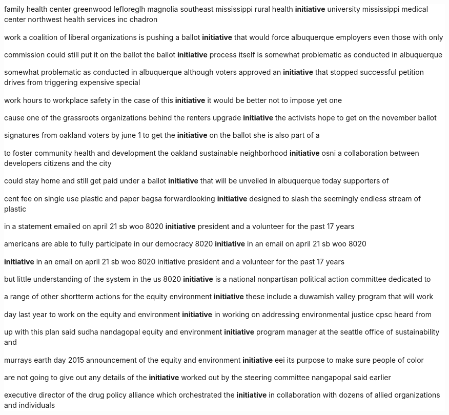 family health center greenwood lefloreglh magnolia southeast mississippi rural health **initiative** university mississippi medical center northwest health services inc chadron

work a coalition of liberal organizations is pushing a ballot **initiative** that would force albuquerque employers even those with only

commission could still put it on the ballot the ballot **initiative** process itself is somewhat problematic as conducted in albuquerque

somewhat problematic as conducted in albuquerque although voters approved an **initiative** that stopped successful petition drives from triggering expensive special

work hours to workplace safety in the case of this **initiative** it would be better not to impose yet one

cause one of the grassroots organizations behind the renters upgrade **initiative** the activists hope to get on the november ballot

signatures from oakland voters by june 1 to get the **initiative** on the ballot she is also part of a

to foster community health and development the oakland sustainable neighborhood **initiative** osni a collaboration between developers citizens and the city

could stay home and still get paid under a ballot **initiative** that will be unveiled in albuquerque today supporters of

cent fee on single use plastic and paper bagsa forwardlooking **initiative** designed to slash the seemingly endless stream of plastic

in a statement emailed on april 21 sb woo 8020 **initiative** president and a volunteer for the past 17 years

americans are able to fully participate in our democracy 8020 **initiative** in an email on april 21 sb woo 8020

**initiative** in an email on april 21 sb woo 8020 initiative president and a volunteer for the past 17 years

but little understanding of the system in the us 8020 **initiative** is a national nonpartisan political action committee dedicated to

a range of other shortterm actions for the equity environment **initiative** these include a duwamish valley program that will work

day last year to work on the equity and environment **initiative** in working on addressing environmental justice cpsc heard from

up with this plan said sudha nandagopal equity and environment **initiative** program manager at the seattle office of sustainability and

murrays earth day 2015 announcement of the equity and environment **initiative** eei its purpose to make sure people of color

are not going to give out any details of the **initiative** worked out by the steering committee nangapopal said earlier

executive director of the drug policy alliance which orchestrated the **initiative** in collaboration with dozens of allied organizations and individuals
